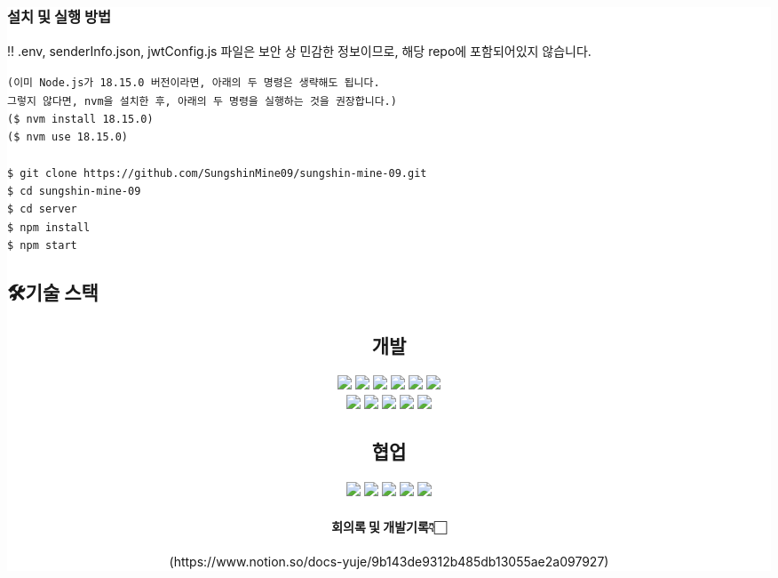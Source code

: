 ### 설치 및 실행 방법
‼️ .env, senderInfo.json, jwtConfig.js 파일은 보안 상 민감한 정보이므로, 해당 repo에 포함되어있지 않습니다.
```cli
(이미 Node.js가 18.15.0 버전이라면, 아래의 두 명령은 생략해도 됩니다.
그렇지 않다면, nvm을 설치한 후, 아래의 두 명령을 실행하는 것을 권장합니다.)
($ nvm install 18.15.0)
($ nvm use 18.15.0)

$ git clone https://github.com/SungshinMine09/sungshin-mine-09.git
$ cd sungshin-mine-09
$ cd server
$ npm install
$ npm start
```


## 🛠️기술 스택
<div align=center><h2>개발</h2></div>
<div align=center>
<img src="https://img.shields.io/badge/html5-E34F26?style=for-the-badge&logo=html5&logoColor=white">
<img src="https://img.shields.io/badge/css-1572B6?style=for-the-badge&logo=css3&logoColor=white">
<img src="https://img.shields.io/badge/javascript-F7DF1E?style=for-the-badge&logo=javascript&logoColor=black">
<img src="https://img.shields.io/badge/Node.js-339933?style=for-the-badge&logo=Node.js&logoColor=white">
<img src="https://img.shields.io/badge/express-000000?style=for-the-badge&logo=express&logoColor=white">
<img src="https://img.shields.io/badge/ejs-EE1095?style=for-the-badge&logo=ejs&logoColor=white">
<br>
<img src="https://img.shields.io/badge/Google Cloud-4285F4?style=for-the-badge&logo=Google Cloud&logoColor=white">
<img src="https://img.shields.io/badge/mysql-4479A1?style=for-the-badge&logo=mysql&logoColor=white">
<img src="https://img.shields.io/badge/Sequelize-52B0E7?style=for-the-badge&logo=Sequelize&logoColor=white">
<img src="https://img.shields.io/badge/Socket.io-010101?style=for-the-badge&logo=Socket.io&logoColor=white">
<img src="https://img.shields.io/badge/JSON Web Tokens-000000?style=for-the-badge&logo=JSON Web Tokens&logoColor=white">
</div>

<div align=center><h2>협업</h2></div>
<div align=center>
<img src="https://img.shields.io/badge/github-181717?style=for-the-badge&logo=github&logoColor=white">
<img src="https://img.shields.io/badge/git-F05032?style=for-the-badge&logo=git&logoColor=white">
<img src="https://img.shields.io/badge/Visual Studio Code-007ACC?style=for-the-badge&logo=Visual Studio Code&logoColor=white">
<img src="https://img.shields.io/badge/Discord-5865F2?style=for-the-badge&logo=Discord&logoColor=white">
<img src="https://img.shields.io/badge/Notion-000000?style=for-the-badge&logo=Notion&logoColor=white">
<br>
<h4>회의록 및 개발기록👇🏻</h4>(https://www.notion.so/docs-yuje/9b143de9312b485db13055ae2a097927)
</div>



